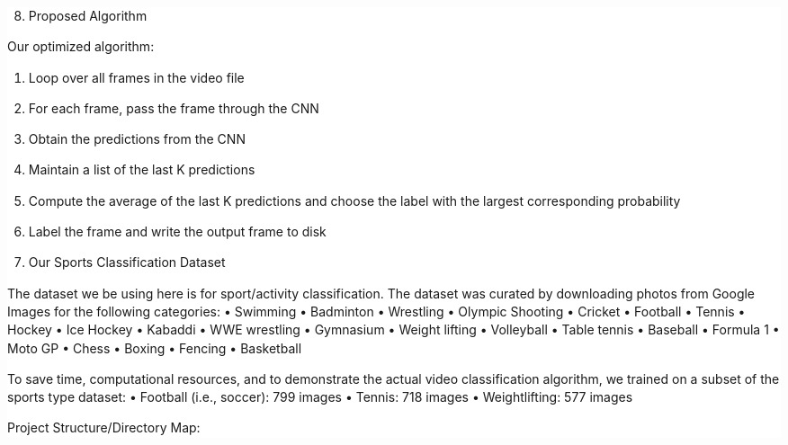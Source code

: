 



8. Proposed Algorithm

Our optimized algorithm:
1.	Loop over all frames in the video file
2.	For each frame, pass the frame through the CNN
3.	Obtain the predictions from the CNN
4.	Maintain a list of the last K predictions
5.	Compute the average of the last K predictions and choose the label with the largest corresponding probability
6.	Label the frame and write the output frame to disk




9. Our Sports Classification Dataset

The dataset we be using here is for sport/activity classification. The dataset was curated by downloading photos from Google Images for the following categories:
•	Swimming
•	Badminton
•	Wrestling
•	Olympic Shooting
•	Cricket
•	Football
•	Tennis
•	Hockey
•	Ice Hockey
•	Kabaddi
•	WWE wrestling
•	Gymnasium
•	Weight lifting
•	Volleyball
•	Table tennis
•	Baseball
•	Formula 1
•	Moto GP
•	Chess
•	Boxing
•	Fencing
•	Basketball




To save time, computational resources, and to demonstrate the actual video classification algorithm, we trained on a subset of the sports type dataset:
•	Football (i.e., soccer): 799 images
•	Tennis: 718 images
•	Weightlifting: 577 images

 



Project Structure/Directory Map:
 